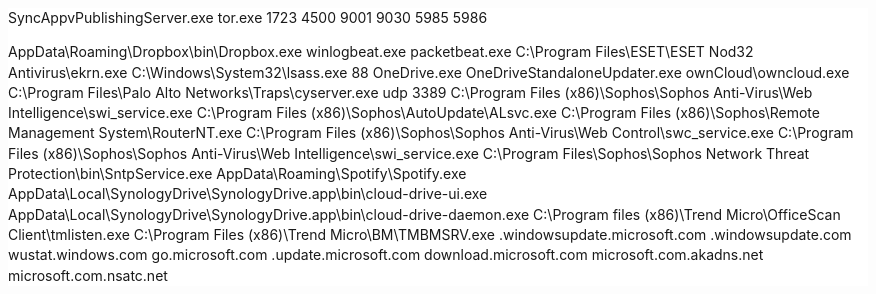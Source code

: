 <Image name="technique_id=T1218,technique_name=Signed Binary Proxy Execution" condition="image">SyncAppvPublishingServer.exe</Image>
<Image condition="image">tor.exe</Image>
<DestinationPort name="technique_id=T1043,technique_name=Commonly Used Port" condition="is">1723</DestinationPort>
<DestinationPort name="technique_id=T1043,technique_name=Commonly Used Port" condition="is">4500</DestinationPort>
<DestinationPort name="technique_id=T1043,technique_name=Commonly Used Port" condition="is">9001</DestinationPort>
<DestinationPort name="technique_id=T1043,technique_name=Commonly Used Port" condition="is">9030</DestinationPort>
<DestinationPort name="technique_id=T1021.006,technique_name=Windows Remote Management" condition="is">5985</DestinationPort>
<DestinationPort name="technique_id=T1021.006,technique_name=Windows Remote Management" condition="is">5986</DestinationPort>
</NetworkConnect>
</RuleGroup>

<RuleGroup groupRelation="or">
<NetworkConnect onmatch="exclude">
<Image condition="end with">AppData\Roaming\Dropbox\bin\Dropbox.exe</Image>
<Image condition="end with">winlogbeat.exe</Image>
<Image condition="end with">packetbeat.exe</Image>
<Image condition="is">C:\Program Files\ESET\ESET Nod32 Antivirus\ekrn.exe</Image>
<Rule groupRelation="and">
<Image condition="is">C:\Windows\System32\lsass.exe</Image>
<DestinationPort condition="is">88</DestinationPort>
</Rule>
<Image condition="image">OneDrive.exe</Image>
<Image condition="image">OneDriveStandaloneUpdater.exe</Image>
<Image condition="end with">ownCloud\owncloud.exe</Image>
<Image condition="is">C:\Program Files\Palo Alto Networks\Traps\cyserver.exe</Image>
<Rule groupRelation="and">
<Protocol condition="is">udp</Protocol>
<DestinationPort condition="is">3389</DestinationPort>
</Rule>
<Image condition="is">C:\Program Files (x86)\Sophos\Sophos Anti-Virus\Web Intelligence\swi_service.exe</Image>
<Image condition="is">C:\Program Files (x86)\Sophos\AutoUpdate\ALsvc.exe</Image>
<Image condition="is">C:\Program Files (x86)\Sophos\Remote Management System\RouterNT.exe</Image>
<Image condition="is">C:\Program Files (x86)\Sophos\Sophos Anti-Virus\Web Control\swc_service.exe</Image>
<Image condition="is">C:\Program Files (x86)\Sophos\Sophos Anti-Virus\Web Intelligence\swi_service.exe</Image>
<Image condition="is">C:\Program Files\Sophos\Sophos Network Threat Protection\bin\SntpService.exe</Image>
<Image condition="end with">AppData\Roaming\Spotify\Spotify.exe</Image>
<Image condition="end with">AppData\Local\SynologyDrive\SynologyDrive.app\bin\cloud-drive-ui.exe</Image>
<Image condition="end with">AppData\Local\SynologyDrive\SynologyDrive.app\bin\cloud-drive-daemon.exe</Image>
<Image condition="is">C:\Program files (x86)\Trend Micro\OfficeScan Client\tmlisten.exe</Image>
<Image condition="is">C:\Program Files (x86)\Trend Micro\BM\TMBMSRV.exe</Image>
<DestinationHostname condition="end with">.windowsupdate.microsoft.com</DestinationHostname>
<DestinationHostname condition="end with">.windowsupdate.com</DestinationHostname>
<DestinationHostname condition="end with">wustat.windows.com</DestinationHostname>
<DestinationHostname condition="end with">go.microsoft.com</DestinationHostname>
<DestinationHostname condition="end with">.update.microsoft.com</DestinationHostname>
<DestinationHostname condition="end with">download.microsoft.com</DestinationHostname>
<DestinationHostname condition="end with">microsoft.com.akadns.net</DestinationHostname>
<DestinationHostname condition="end with">microsoft.com.nsatc.net</DestinationHostname>
</NetworkConnect>
</RuleGroup>
